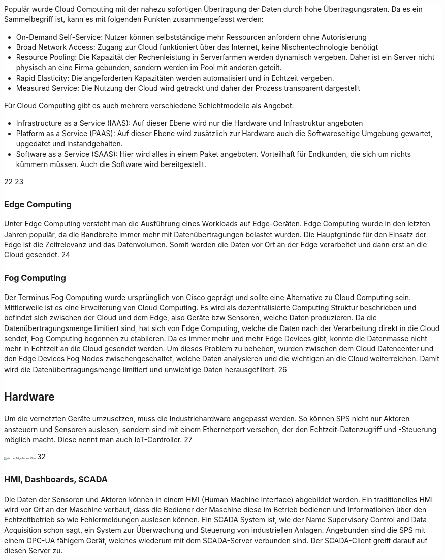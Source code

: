 Populär wurde Cloud Computing mit der nahezu sofortigen Übertragung der Daten durch hohe Übertragungsraten. Da es ein Sammelbegriff ist, kann es mit folgenden Punkten zusammengefasst werden:
-	On-Demand Self-Service: Nutzer können selbstständige mehr Ressourcen anfordern ohne Autorisierung
-	Broad Network Access: Zugang zur Cloud funktioniert über das Internet, keine Nischentechnologie benötigt
-	Resource Pooling: Die Kapazität der Rechenleistung in Serverfarmen werden dynamisch vergeben. Daher ist ein Server nicht physisch an eine Firma gebunden, sondern werden im Pool mit anderen geteilt.
-	Rapid Elasticity: Die angeforderten Kapazitäten werden automatisiert und in Echtzeit vergeben.
-	Measured Service: Die Nutzung der Cloud wird getrackt und daher der Prozess transparent dargestellt

Für Cloud Computing gibt es auch mehrere verschiedene Schichtmodelle als Angebot:
-	Infrastructure as a Service (IAAS): Auf dieser Ebene wird nur die Hardware und Infrastruktur angeboten
-	Platform as a Service (PAAS): Auf dieser Ebene wird zusätzlich zur Hardware auch die Softwareseitige Umgebung gewartet, upgedatet und instandgehalten.
-	Software as a Service (SAAS): Hier wird alles in einem Paket angeboten. Vorteilhaft für Endkunden, die sich um nichts kümmern müssen. Auch die Software wird bereitgestellt.

[22] [23]

### Edge Computing
Unter Edge Computing versteht man die Ausführung eines Workloads auf Edge-Geräten. Edge Computing wurde in den letzten Jahren populär, da die Bandbreite immer mehr mit Datenübertragungen belastet wurden. Die Hauptgründe für den Einsatz der Edge ist die Zeitrelevanz und das Datenvolumen. Somit werden die Daten vor Ort an der Edge verarbeitet und dann erst an die Cloud gesendet. [24]

### Fog Computing
Der Terminus Fog Computing wurde ursprünglich von Cisco geprägt und sollte eine Alternative zu Cloud Computing sein. Mittlerweile ist es eine Erweiterung von Cloud Computing. Es wird als dezentralisierte Computing Struktur beschrieben und befindet sich zwischen der Cloud und dem Edge, also Geräte bzw Sensoren, welche Daten produzieren. 
Da die Datenübertragungsmenge limitiert sind, hat sich von Edge Computing, welche die Daten nach der Verarbeitung direkt in die Cloud sendet, Fog Computing begonnen zu etablieren. Da es immer mehr und mehr Edge Devices gibt, konnte die Datenmasse nicht mehr in Echtzeit an die Cloud gesendet werden. Um dieses Problem zu beheben, wurden zwischen dem Cloud Datencenter und den Edge Devices Fog Nodes zwischengeschaltet, welche Daten analysieren und die wichtigen an die Cloud weiterreichen. Damit wird die Datenübertragungsmenge limitiert und unwichtige Daten herausgefiltert. [26]

## Hardware
Um die vernetzten Geräte umzusetzen, muss die Industriehardware angepasst werden. So können SPS nicht nur Aktoren ansteuern und Sensoren auslesen, sondern sind mit einem Ethernetport versehen, der den Echtzeit-Datenzugriff und -Steuerung möglich macht. Diese nennt man auch IoT-Controller. [27]

<img src="https://www.renesas.com/sites/default/files/inline-images/network-image.jpg" alt="Von der Edge bis zur Cloud" style="zoom:33%;" />[32]

### HMI, Dashboards, SCADA
Die Daten der Sensoren und Aktoren können in einem HMI (Human Machine Interface) abgebildet werden. Ein traditionelles HMI wird vor Ort an der Maschine verbaut, dass die Bediener der Maschine diese im Betrieb bedienen und Informationen über den Echtzeitbetrieb so wie Fehlermeldungen auslesen können.
Ein SCADA System ist, wie der Name Supervisory Control and Data Acquisition schon sagt, ein System zur Überwachung und Steuerung von industriellen Anlagen. Angebunden sind die SPS mit einem OPC-UA fähigem Gerät, welches wiederum mit dem SCADA-Server verbunden sind. Der SCADA-Client greift darauf auf diesen Server zu.


[1]: https://dev-supp.de/netzwerk-anonymitaet/iso-osi-referenzmodell  
[2]: https://www.kunbus.de/industrial-ethernet-warum-i.html  
[3]: https://www.elektrotechnik.vogel.de/feldbus-vs-industrial-ethernet-a-432646/  
[4]: https://www.murrelektronik.at/at/produkte-branchen/produkt-news/detail/news/m12-steckverbinder-fuer-industrial-ethernet/  
[5]: https://www.ihks-fachjournal.de/industrial-ethernet-ein-netz-fuer-alle-anwendungsfaelle/?q=industrial%20ethernet  
[6]: https://www.feldbusse.de/trends/status-ethernet.shtml  
[7]: https://git.nwt.fhstp.ac.at/lbdirnberger/enterprise-iot/-/blob/master/0x04_iiot.md  
[8]: https://www.vdi-nachrichten.com/technik/automation/ethernet-und-funknetze-legen-weltweit-in-der-industrie-zu/  
[9]: https://shop.osd-schenck.de/epages/es549793.mobile/de_LU/?ObjectPath=/Shops/es549793/Categories/Nach_Hersteller_sortiert/Siemens/Industrial_Ethernet  
[10]: https://www.all-electronics.de/automatisierung/industrial-ethernet-272.html  
[11]: https://www.opc-router.de/was-ist-opc-ua/  
[12]: https://www.br-automation.com/de/technologie/opc-ua/haeufig-gestellte-fragen-zu-opc-ua-over-tsn/  
[13]: https://www.industry-of-things.de/was-ist-opc-ua-definition-architektur-und-anwendung-a-727188/  
[14]: https://de.wikipedia.org/wiki/Advanced_Message_Queuing_Protocol  
[15]: https://www.rfid-wiot-search.com/de/opc-foundation-und-plcopen-veroeffentlichen-neue-spezifikationsversion-2854  
[16]: https://infosys.beckhoff.com/index.php?content=../content/1031/tf6100_tc3_opcua/633776523.html&id=  
[17]: https://www.industrielle-automation.net/sps-studie-trend-zu-opc-ua-und-cloud/  
[18]: https://www.ionos.at/digitalguide/server/knowhow/das-osi-modell-referenz-fuer-standards-und-protokolle/  
[19]: https://www.oracle.com/at/internet-of-things/what-is-iot/
[21]: https://www.ionos.at/digitalguide/server/knowhow/cloud-computing-definition-erklaerung-geschichte/
[22]: https://www.redhat.com/de/topics/cloud-computing/cloud-vs-edge
[23]: https://www.simplilearn.com/edge-computing-vs-cloud-computing-article
[24]: https://www.fis-gmbh.de/de/blog/cloud-computing-vs-edge-computing/
[25]: https://blogs.nvidia.com/blog/2022/01/05/difference-between-cloud-and-edge-computing/
[26]: https://www.ionos.at/digitalguide/server/knowhow/fog-computing-definition-und-erklaerung/ 
[27]: https://www.baunetzwissen.de/elektro/tipps/news-produkte/iot-controller-als-schnittstelle-5609289
[28]: https://www.onlogic.com/company/io-hub/de/was-ist-scada-automatisierung-und-wie-wird-sie-eingesetzt/
[29]: https://crushtymks.com/industrial-automation/1077-the-basics-of-hardware-and-software-for-scada-systems-you-should-know-about.html
[30]: https://www.copadata.com/de/produkt/zenon-software-platform-fuer-industrie-energieautomatisierung/visualisierung-steuerung/was-ist-scada/
[31]: https://www.thinkebiz.net/what-edge-computing/
[32]: https://www.renesas.com/us/en/application/industrial/industrial-network/industrial-ethernet-fieldbus#overview
[33]: https://www.copadata.com/de/produkt/zenon-software-platform-fuer-industrie-energieautomatisierung/visualisierung-steuerung/was-ist-scada/